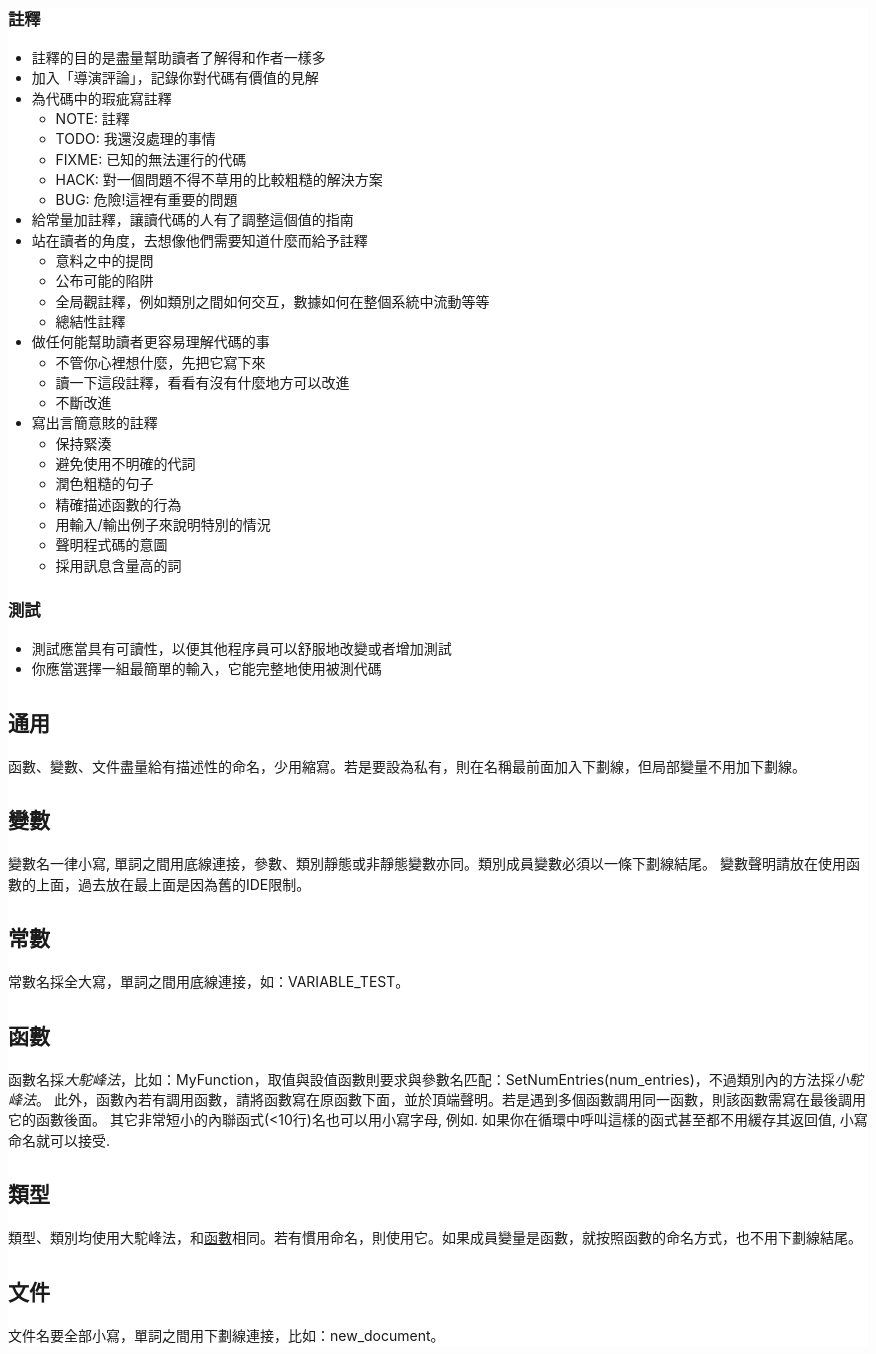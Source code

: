### 註釋
- 註釋的目的是盡量幫助讀者了解得和作者一樣多
- 加入「導演評論」，記錄你對代碼有價值的見解
- 為代碼中的瑕疵寫註釋
    - NOTE: 註釋
	- TODO: 我還沒處理的事情
	- FIXME: 已知的無法運行的代碼
	- HACK: 對一個問題不得不草用的比較粗糙的解決方案
	- BUG: 危險!這裡有重要的問題
- 給常量加註釋，讓讀代碼的人有了調整這個值的指南
- 站在讀者的角度，去想像他們需要知道什麼而給予註釋
	- 意料之中的提問
	- 公布可能的陷阱
	- 全局觀註釋，例如類別之間如何交互，數據如何在整個系統中流動等等
	- 總結性註釋
- 做任何能幫助讀者更容易理解代碼的事
	- 不管你心裡想什麼，先把它寫下來
	- 讀一下這段註釋，看看有沒有什麼地方可以改進
	- 不斷改進
- 寫出言簡意賅的註釋
    - 保持緊湊
    - 避免使用不明確的代詞
    - 潤色粗糙的句子
    - 精確描述函數的行為
    - 用輸入/輸出例子來說明特別的情況
    - 聲明程式碼的意圖
    - 採用訊息含量高的詞

### 測試
- 測試應當具有可讀性，以便其他程序員可以舒服地改變或者增加測試
- 你應當選擇一組最簡單的輸入，它能完整地使用被測代碼

## 通用
函數、變數、文件盡量給有描述性的命名，少用縮寫。若是要設為私有，則在名稱最前面加入下劃線，但局部變量不用加下劃線。

## 變數
變數名一律小寫, 單詞之間用底線連接，參數、類別靜態或非靜態變數亦同。類別成員變數必須以一條下劃線結尾。
變數聲明請放在使用函數的上面，過去放在最上面是因為舊的IDE限制。

## 常數
常數名採全大寫，單詞之間用底線連接，如：VARIABLE_TEST。

## 函數
函數名採*大駝峰法*，比如：MyFunction，取值與設值函數則要求與參數名匹配：SetNumEntries(num_entries)，不過類別內的方法採*小駝峰法*。
此外，函數內若有調用函數，請將函數寫在原函數下面，並於頂端聲明。若是遇到多個函數調用同一函數，則該函數需寫在最後調用它的函數後面。
其它非常短小的內聯函式(<10行)名也可以用小寫字母, 例如. 如果你在循環中呼叫這樣的函式甚至都不用緩存其返回值, 小寫命名就可以接受.

## 類型
類型、類別均使用大駝峰法，和[函數](#4)相同。若有慣用命名，則使用它。如果成員變量是函數，就按照函數的命名方式，也不用下劃線結尾。

## 文件
文件名要全部小寫，單詞之間用下劃線連接，比如：new_document。
